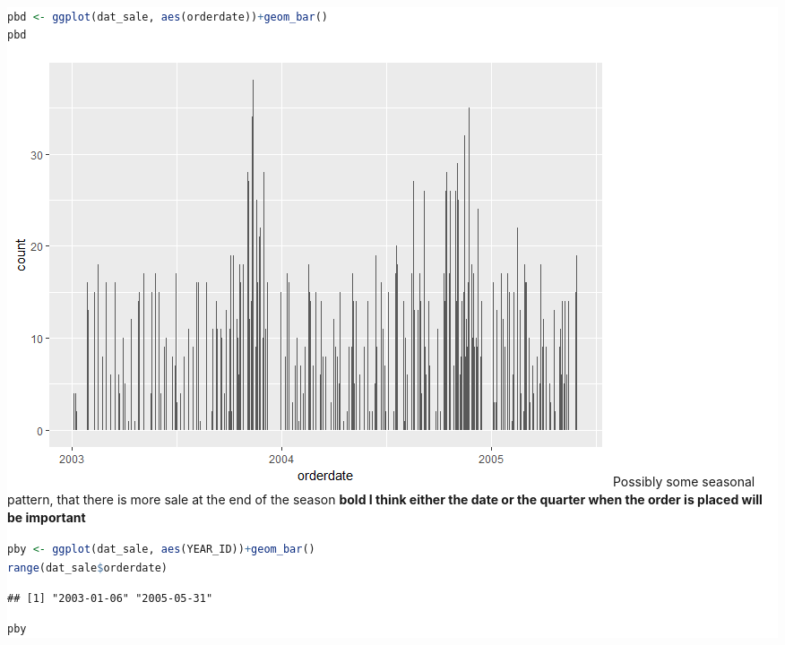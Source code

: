 ``` r
pbd <- ggplot(dat_sale, aes(orderdate))+geom_bar()
pbd
```

![](README_files/figure-markdown_github/unnamed-chunk-7-1.png) Possibly some seasonal pattern, that there is more sale at the end of the season **bold I think either the date or the quarter when the order is placed will be important**

``` r
pby <- ggplot(dat_sale, aes(YEAR_ID))+geom_bar()
range(dat_sale$orderdate)
```

    ## [1] "2003-01-06" "2005-05-31"

``` r
pby
```
